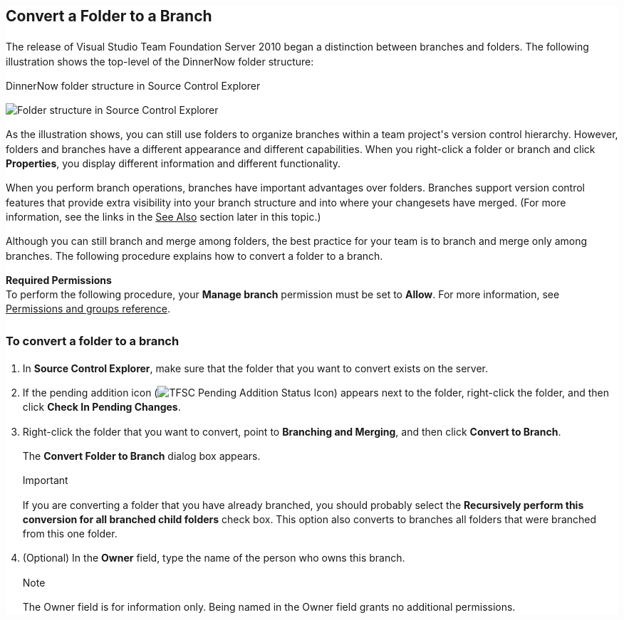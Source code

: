 ## Convert a Folder to a Branch

The release of Visual Studio Team Foundation Server 2010 began a distinction between branches and folders. The following illustration shows the top-level of the DinnerNow folder structure:

DinnerNow folder structure in Source Control Explorer  

![Folder structure in Source Control Explorer](_img/branch-folders-files/IC277127.png)  

As the illustration shows, you can still use folders to organize branches within a team project's version control hierarchy. However, folders and branches have a different appearance and different capabilities. When you right-click a folder or branch and click **Properties**, you display different information and different functionality.

When you perform branch operations, branches have important advantages over folders. Branches support version control features that provide extra visibility into your branch structure and into where your changesets have merged. (For more information, see the links in the [See Also](#see-also) section later in this topic.)

Although you can still branch and merge among folders, the best practice for your team is to branch and merge only among branches. The following procedure explains how to convert a folder to a branch.

**Required Permissions**  
To perform the following procedure, your **Manage branch** permission must be set to **Allow**. For more information, see [Permissions and groups reference](../security/permissions.md).

### To convert a folder to a branch

1.  In **Source Control Explorer**, make sure that the folder that you want to convert exists on the server.

2.  If the pending addition icon (![TFSC Pending Addition Status Icon](_img/branch-folders-files/IC106108.gif)) appears next to the folder, right-click the folder, and then click **Check In Pending Changes**.

3.  Right-click the folder that you want to convert, point to **Branching and Merging**, and then click **Convert to Branch**.

    The **Convert Folder to Branch** dialog box appears.

    >[!IMPORTANT]
    >If you are converting a folder that you have already branched, you should probably select the **Recursively perform this conversion for all branched child folders** check box. This option also converts to branches all folders that were branched from this one folder.
    > 
    >

4.  (Optional) In the **Owner** field, type the name of the person who owns this branch.

    >[!NOTE]  
    >The Owner field is for information only. Being named in the Owner field grants no additional permissions.
    >
    >
